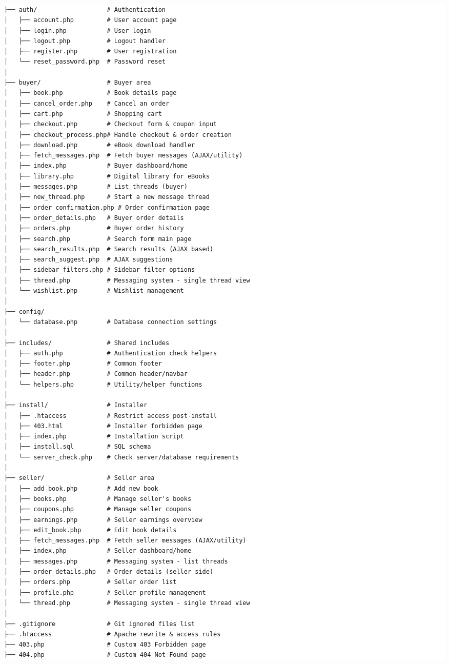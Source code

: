 ```text
├── auth/                   # Authentication
│   ├── account.php         # User account page
│   ├── login.php           # User login
│   ├── logout.php          # Logout handler
│   ├── register.php        # User registration
│   └── reset_password.php  # Password reset
│
├── buyer/                  # Buyer area
│   ├── book.php            # Book details page
│   ├── cancel_order.php    # Cancel an order
│   ├── cart.php            # Shopping cart
│   ├── checkout.php        # Checkout form & coupon input
│   ├── checkout_process.php# Handle checkout & order creation
│   ├── download.php        # eBook download handler
│   ├── fetch_messages.php  # Fetch buyer messages (AJAX/utility)
│   ├── index.php           # Buyer dashboard/home
│   ├── library.php         # Digital library for eBooks
│   ├── messages.php        # List threads (buyer)
│   ├── new_thread.php      # Start a new message thread
│   ├── order_confirmation.php # Order confirmation page
│   ├── order_details.php   # Buyer order details
│   ├── orders.php          # Buyer order history
│   ├── search.php          # Search form main page
│   ├── search_results.php  # Search results (AJAX based)
│   ├── search_suggest.php  # AJAX suggestions
│   ├── sidebar_filters.php # Sidebar filter options
│   ├── thread.php          # Messaging system - single thread view
│   └── wishlist.php        # Wishlist management
│
├── config/
│   └── database.php        # Database connection settings
│
├── includes/               # Shared includes
│   ├── auth.php            # Authentication check helpers
│   ├── footer.php          # Common footer
│   ├── header.php          # Common header/navbar
│   └── helpers.php         # Utility/helper functions
│
├── install/                # Installer
│   ├── .htaccess           # Restrict access post-install
│   ├── 403.html            # Installer forbidden page
│   ├── index.php           # Installation script
│   ├── install.sql         # SQL schema
│   └── server_check.php    # Check server/database requirements
│
├── seller/                 # Seller area
│   ├── add_book.php        # Add new book
│   ├── books.php           # Manage seller's books
│   ├── coupons.php         # Manage seller coupons
│   ├── earnings.php        # Seller earnings overview
│   ├── edit_book.php       # Edit book details
│   ├── fetch_messages.php  # Fetch seller messages (AJAX/utility)
│   ├── index.php           # Seller dashboard/home
│   ├── messages.php        # Messaging system - list threads
│   ├── order_details.php   # Order details (seller side)
│   ├── orders.php          # Seller order list
│   ├── profile.php         # Seller profile management
│   └── thread.php          # Messaging system - single thread view
│
├── .gitignore              # Git ignored files list
├── .htaccess               # Apache rewrite & access rules
├── 403.php                 # Custom 403 Forbidden page
├── 404.php                 # Custom 404 Not Found page
```